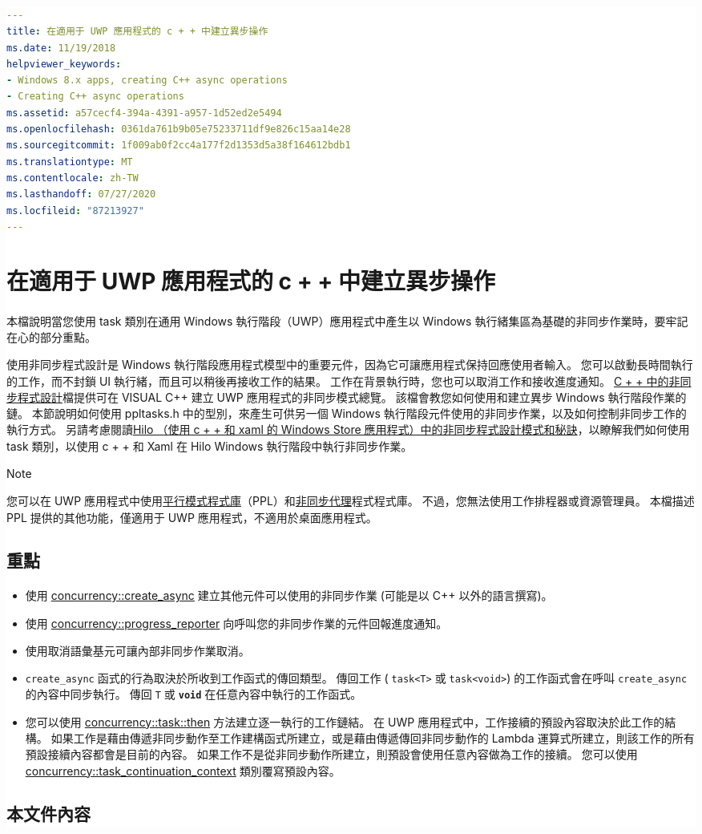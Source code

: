 ```yaml
---
title: 在適用于 UWP 應用程式的 c + + 中建立異步操作
ms.date: 11/19/2018
helpviewer_keywords:
- Windows 8.x apps, creating C++ async operations
- Creating C++ async operations
ms.assetid: a57cecf4-394a-4391-a957-1d52ed2e5494
ms.openlocfilehash: 0361da761b9b05e75233711df9e826c15aa14e28
ms.sourcegitcommit: 1f009ab0f2cc4a177f2d1353d5a38f164612bdb1
ms.translationtype: MT
ms.contentlocale: zh-TW
ms.lasthandoff: 07/27/2020
ms.locfileid: "87213927"
---
```

# <a name="creating-asynchronous-operations-in-c-for-uwp-apps"></a>在適用于 UWP 應用程式的 c + + 中建立異步操作

本檔說明當您使用 task 類別在通用 Windows 執行階段（UWP）應用程式中產生以 Windows 執行緒集區為基礎的非同步作業時，要牢記在心的部分重點。

使用非同步程式設計是 Windows 執行階段應用程式模型中的重要元件，因為它可讓應用程式保持回應使用者輸入。 您可以啟動長時間執行的工作，而不封鎖 UI 執行緒，而且可以稍後再接收工作的結果。 工作在背景執行時，您也可以取消工作和接收進度通知。 [C + + 中的非同步程式設計](/windows/uwp/threading-async/asynchronous-programming-in-cpp-universal-windows-platform-apps)檔提供可在 VISUAL C++ 建立 UWP 應用程式的非同步模式總覽。 該檔會教您如何使用和建立異步 Windows 執行階段作業的鏈。 本節說明如何使用 ppltasks.h 中的型別，來產生可供另一個 Windows 執行階段元件使用的非同步作業，以及如何控制非同步工作的執行方式。 另請考慮閱讀[Hilo （使用 c + + 和 xaml 的 Windows Store 應用程式）中的非同步程式設計模式和秘訣](/previous-versions/windows/apps/jj160321(v=win.10))，以瞭解我們如何使用 task 類別，以使用 c + + 和 Xaml 在 Hilo Windows 執行階段中執行非同步作業。

> [!NOTE]
> 您可以在 UWP 應用程式中使用[平行模式程式庫](../../parallel/concrt/parallel-patterns-library-ppl.md)（PPL）和[非同步代理](../../parallel/concrt/asynchronous-agents-library.md)程式程式庫。 不過，您無法使用工作排程器或資源管理員。 本檔描述 PPL 提供的其他功能，僅適用于 UWP 應用程式，不適用於桌面應用程式。

## <a name="key-points"></a>重點

- 使用 [concurrency::create_async](reference/concurrency-namespace-functions.md#create_async) 建立其他元件可以使用的非同步作業 (可能是以 C++ 以外的語言撰寫)。

- 使用 [concurrency::progress_reporter](../../parallel/concrt/reference/progress-reporter-class.md) 向呼叫您的非同步作業的元件回報進度通知。

- 使用取消語彙基元可讓內部非同步作業取消。

- `create_async` 函式的行為取決於所收到工作函式的傳回類型。 傳回工作 ( `task<T>` 或 `task<void>`) 的工作函式會在呼叫 `create_async`的內容中同步執行。 傳回 `T` 或 **`void`** 在任意內容中執行的工作函式。

- 您可以使用 [concurrency::task::then](reference/task-class.md#then) 方法建立逐一執行的工作鏈結。 在 UWP 應用程式中，工作接續的預設內容取決於此工作的結構。 如果工作是藉由傳遞非同步動作至工作建構函式所建立，或是藉由傳遞傳回非同步動作的 Lambda 運算式所建立，則該工作的所有預設接續內容都會是目前的內容。 如果工作不是從非同步動作所建立，則預設會使用任意內容做為工作的接續。 您可以使用 [concurrency::task_continuation_context](../../parallel/concrt/reference/task-continuation-context-class.md) 類別覆寫預設內容。

## <a name="in-this-document"></a>本文件內容
